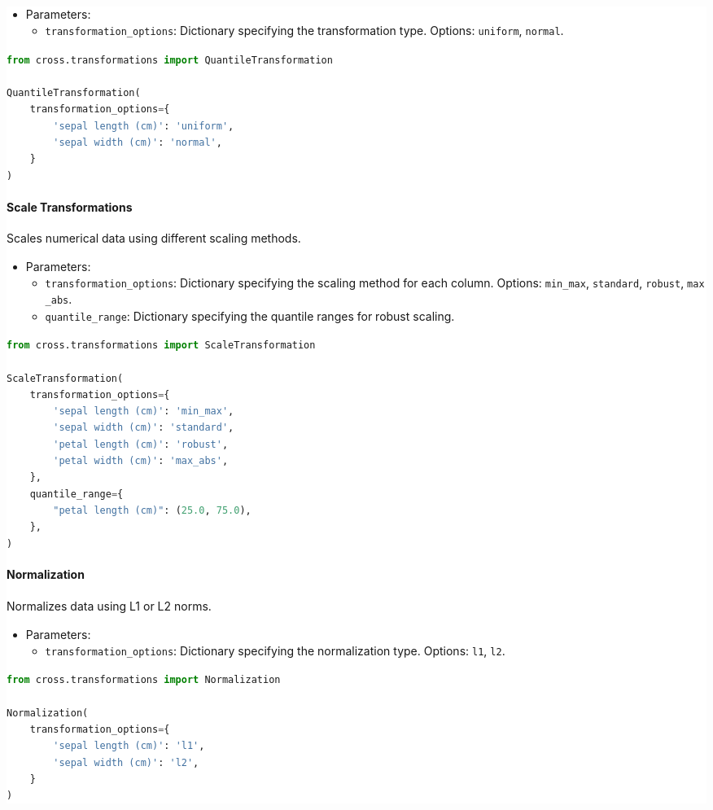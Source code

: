 - Parameters:
    - `transformation_options`: Dictionary specifying the transformation type. Options: `uniform`, `normal`.

```python
from cross.transformations import QuantileTransformation

QuantileTransformation(
    transformation_options={
        'sepal length (cm)': 'uniform',
        'sepal width (cm)': 'normal',
    }
)
```

#### **Scale Transformations**

Scales numerical data using different scaling methods.

- Parameters:
    - `transformation_options`: Dictionary specifying the scaling method for each column. Options: `min_max`, `standard`, `robust`, `max_abs`.
    -  `quantile_range`: Dictionary specifying the quantile ranges for robust scaling.

```python
from cross.transformations import ScaleTransformation

ScaleTransformation(
    transformation_options={
        'sepal length (cm)': 'min_max',
        'sepal width (cm)': 'standard',
        'petal length (cm)': 'robust',
        'petal width (cm)': 'max_abs',
    },
    quantile_range={
        "petal length (cm)": (25.0, 75.0),
    },
)
```

#### **Normalization**

Normalizes data using L1 or L2 norms.

- Parameters:
    - `transformation_options`: Dictionary specifying the normalization type. Options: `l1`, `l2`.

```python
from cross.transformations import Normalization

Normalization(
    transformation_options={
        'sepal length (cm)': 'l1',
        'sepal width (cm)': 'l2',
    }
)
```
